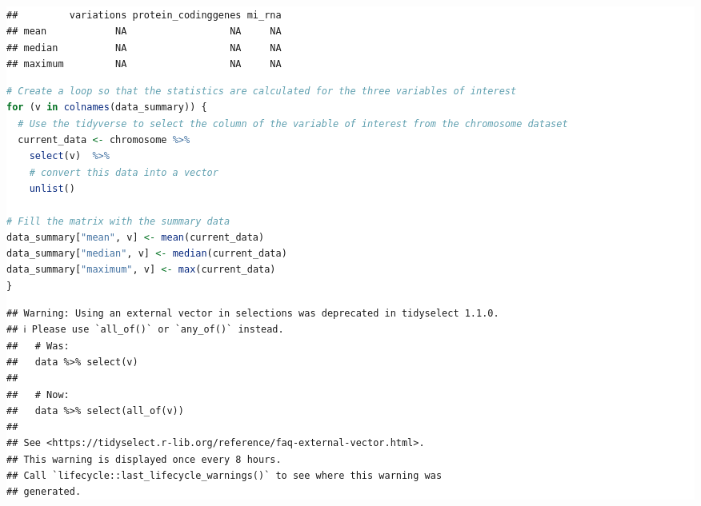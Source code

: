     ##         variations protein_codinggenes mi_rna
    ## mean            NA                  NA     NA
    ## median          NA                  NA     NA
    ## maximum         NA                  NA     NA

``` r
# Create a loop so that the statistics are calculated for the three variables of interest
for (v in colnames(data_summary)) {
  # Use the tidyverse to select the column of the variable of interest from the chromosome dataset
  current_data <- chromosome %>% 
    select(v)  %>% 
    # convert this data into a vector
    unlist()
 
# Fill the matrix with the summary data  
data_summary["mean", v] <- mean(current_data)
data_summary["median", v] <- median(current_data)
data_summary["maximum", v] <- max(current_data)
}
```

    ## Warning: Using an external vector in selections was deprecated in tidyselect 1.1.0.
    ## ℹ Please use `all_of()` or `any_of()` instead.
    ##   # Was:
    ##   data %>% select(v)
    ## 
    ##   # Now:
    ##   data %>% select(all_of(v))
    ## 
    ## See <https://tidyselect.r-lib.org/reference/faq-external-vector.html>.
    ## This warning is displayed once every 8 hours.
    ## Call `lifecycle::last_lifecycle_warnings()` to see where this warning was
    ## generated.
